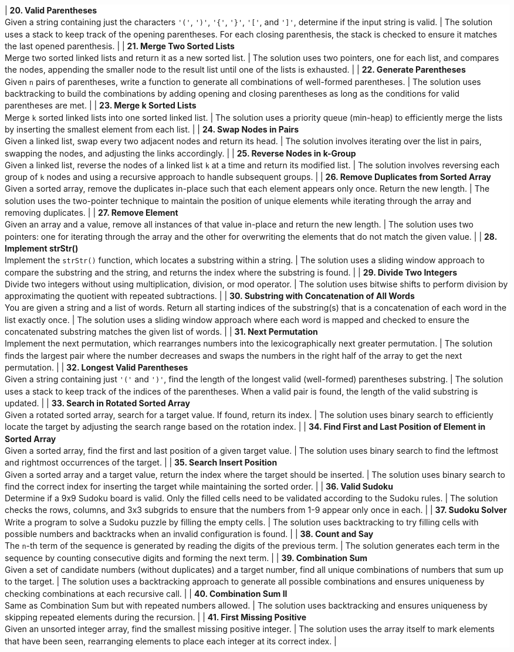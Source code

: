 | **20. Valid Parentheses** <br> Given a string containing just the characters `'('`, `')'`, `'{'`, `'}'`, `'['`, and `']'`, determine if the input string is valid. | The solution uses a stack to keep track of the opening parentheses. For each closing parenthesis, the stack is checked to ensure it matches the last opened parenthesis. |
| **21. Merge Two Sorted Lists** <br> Merge two sorted linked lists and return it as a new sorted list. | The solution uses two pointers, one for each list, and compares the nodes, appending the smaller node to the result list until one of the lists is exhausted. |
| **22. Generate Parentheses** <br> Given `n` pairs of parentheses, write a function to generate all combinations of well-formed parentheses. | The solution uses backtracking to build the combinations by adding opening and closing parentheses as long as the conditions for valid parentheses are met. |
| **23. Merge k Sorted Lists** <br> Merge `k` sorted linked lists into one sorted linked list. | The solution uses a priority queue (min-heap) to efficiently merge the lists by inserting the smallest element from each list. |
| **24. Swap Nodes in Pairs** <br> Given a linked list, swap every two adjacent nodes and return its head. | The solution involves iterating over the list in pairs, swapping the nodes, and adjusting the links accordingly. |
| **25. Reverse Nodes in k-Group** <br> Given a linked list, reverse the nodes of a linked list `k` at a time and return its modified list. | The solution involves reversing each group of `k` nodes and using a recursive approach to handle subsequent groups. |
| **26. Remove Duplicates from Sorted Array** <br> Given a sorted array, remove the duplicates in-place such that each element appears only once. Return the new length. | The solution uses the two-pointer technique to maintain the position of unique elements while iterating through the array and removing duplicates. |
| **27. Remove Element** <br> Given an array and a value, remove all instances of that value in-place and return the new length. | The solution uses two pointers: one for iterating through the array and the other for overwriting the elements that do not match the given value. |
| **28. Implement strStr()** <br> Implement the `strStr()` function, which locates a substring within a string. | The solution uses a sliding window approach to compare the substring and the string, and returns the index where the substring is found. |
| **29. Divide Two Integers** <br> Divide two integers without using multiplication, division, or mod operator. | The solution uses bitwise shifts to perform division by approximating the quotient with repeated subtractions. |
| **30. Substring with Concatenation of All Words** <br> You are given a string and a list of words. Return all starting indices of the substring(s) that is a concatenation of each word in the list exactly once. | The solution uses a sliding window approach where each word is mapped and checked to ensure the concatenated substring matches the given list of words. |
| **31. Next Permutation** <br> Implement the next permutation, which rearranges numbers into the lexicographically next greater permutation. | The solution finds the largest pair where the number decreases and swaps the numbers in the right half of the array to get the next permutation. |
| **32. Longest Valid Parentheses** <br> Given a string containing just `'('` and `')'`, find the length of the longest valid (well-formed) parentheses substring. | The solution uses a stack to keep track of the indices of the parentheses. When a valid pair is found, the length of the valid substring is updated. |
| **33. Search in Rotated Sorted Array** <br> Given a rotated sorted array, search for a target value. If found, return its index. | The solution uses binary search to efficiently locate the target by adjusting the search range based on the rotation index. |
| **34. Find First and Last Position of Element in Sorted Array** <br> Given a sorted array, find the first and last position of a given target value. | The solution uses binary search to find the leftmost and rightmost occurrences of the target. |
| **35. Search Insert Position** <br> Given a sorted array and a target value, return the index where the target should be inserted. | The solution uses binary search to find the correct index for inserting the target while maintaining the sorted order. |
| **36. Valid Sudoku** <br> Determine if a 9x9 Sudoku board is valid. Only the filled cells need to be validated according to the Sudoku rules. | The solution checks the rows, columns, and 3x3 subgrids to ensure that the numbers from 1-9 appear only once in each. |
| **37. Sudoku Solver** <br> Write a program to solve a Sudoku puzzle by filling the empty cells. | The solution uses backtracking to try filling cells with possible numbers and backtracks when an invalid configuration is found. |
| **38. Count and Say** <br> The `n`-th term of the sequence is generated by reading the digits of the previous term. | The solution generates each term in the sequence by counting consecutive digits and forming the next term. |
| **39. Combination Sum** <br> Given a set of candidate numbers (without duplicates) and a target number, find all unique combinations of numbers that sum up to the target. | The solution uses a backtracking approach to generate all possible combinations and ensures uniqueness by checking combinations at each recursive call. |
| **40. Combination Sum II** <br> Same as Combination Sum but with repeated numbers allowed. | The solution uses backtracking and ensures uniqueness by skipping repeated elements during the recursion. |
| **41. First Missing Positive** <br> Given an unsorted integer array, find the smallest missing positive integer. | The solution uses the array itself to mark elements that have been seen, rearranging elements to place each integer at its correct index. |